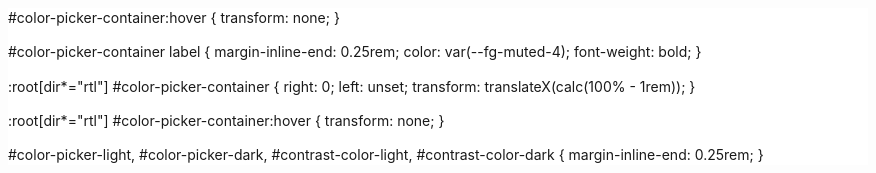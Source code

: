   #color-picker-container:hover {
    transform: none;
  }

  #color-picker-container label {
    margin-inline-end: 0.25rem;
    color: var(--fg-muted-4);
    font-weight: bold;
  }

  :root[dir*="rtl"] #color-picker-container {
    right: 0;
    left: unset;
    transform: translateX(calc(100% - 1rem));
  }

  :root[dir*="rtl"] #color-picker-container:hover {
    transform: none;
  }

  #color-picker-light,
  #color-picker-dark,
  #contrast-color-light,
  #contrast-color-dark {
    margin-inline-end: 0.25rem;
  }
</style>

<script type="text/javascript">
  const colorPickerLight = document.querySelector("#color-picker-light");
  const colorPickerDark = document.querySelector("#color-picker-dark");
  const contrastCheckboxLight = document.querySelector("#contrast-color-light");
  const contrastCheckboxDark = document.querySelector("#contrast-color-dark");

  let accentColorLight = colorPickerLight.value;
  let accentColorDark = colorPickerDark.value;

  colorPickerLight.addEventListener("input", updateAccentColorLight);
  colorPickerDark.addEventListener("input", updateAccentColorDark);
  contrastCheckboxLight.addEventListener("change", updateStyles);
  contrastCheckboxDark.addEventListener("change", updateStyles);

  function updateAccentColorLight() {
    accentColorLight = colorPickerLight.value;
    updateStyles();
  }

  function updateAccentColorDark() {
    accentColorDark = colorPickerDark.value;
    updateStyles();
  }

  function updateStyles() {
    const contrastColorLight = contrastCheckboxLight.checked;
    const contrastColorDark = contrastCheckboxDark.checked;


[^1]: Footnote
[^2]: [Footnote (link)](https://example.org)